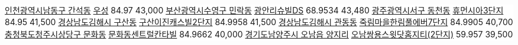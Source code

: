   <tr>
    <td><a href="/apt/인천광역시남동구간석동">인천광역시남동구 간석동</a></td>
    <td style="font-weight: bold;"><a href="https://search.naver.com/search.naver?query=간석동 우성">우성</a></td>
    <td>84.97</td>
    <td>43,000</td>
  </tr>

  <tr>
    <td><a href="/apt/부산광역시수영구민락동">부산광역시수영구 민락동</a></td>
    <td style="font-weight: bold;"><a href="https://search.naver.com/search.naver?query=민락동 광안리슈빌DS">광안리슈빌DS</a></td>
    <td>68.9534</td>
    <td>43,480</td>
  </tr>

  <tr>
    <td><a href="/apt/광주광역시서구동천동">광주광역시서구 동천동</a></td>
    <td style="font-weight: bold;"><a href="https://search.naver.com/search.naver?query=동천동 휴먼시아3단지">휴먼시아3단지</a></td>
    <td>84.95</td>
    <td>41,500</td>
  </tr>

  <tr>
    <td><a href="/apt/경상남도김해시구산동">경상남도김해시 구산동</a></td>
    <td style="font-weight: bold;"><a href="https://search.naver.com/search.naver?query=구산동 구산이진캐스빌2단지">구산이진캐스빌2단지</a></td>
    <td>84.9958</td>
    <td>41,500</td>
  </tr>

  <tr>
    <td><a href="/apt/경상남도김해시관동동">경상남도김해시 관동동</a></td>
    <td style="font-weight: bold;"><a href="https://search.naver.com/search.naver?query=관동동 죽림마을한림풀에버7단지">죽림마을한림풀에버7단지</a></td>
    <td>84.9905</td>
    <td>40,700</td>
  </tr>

  <tr>
    <td><a href="/apt/충청북도청주시상당구문화동">충청북도청주시상당구 문화동</a></td>
    <td style="font-weight: bold;"><a href="https://search.naver.com/search.naver?query=문화동 문화동센트럴칸타빌">문화동센트럴칸타빌</a></td>
    <td>84.9662</td>
    <td>40,000</td>
  </tr>

  <tr>
    <td><a href="/apt/경기도남양주시오남읍 양지리">경기도남양주시 오남읍 양지리</a></td>
    <td style="font-weight: bold;"><a href="https://search.naver.com/search.naver?query=오남읍 양지리 오남쌍용스윗닷홈지티(2단지)">오남쌍용스윗닷홈지티(2단지)</a></td>
    <td>59.957</td>
    <td>39,500</td>
  </tr>
